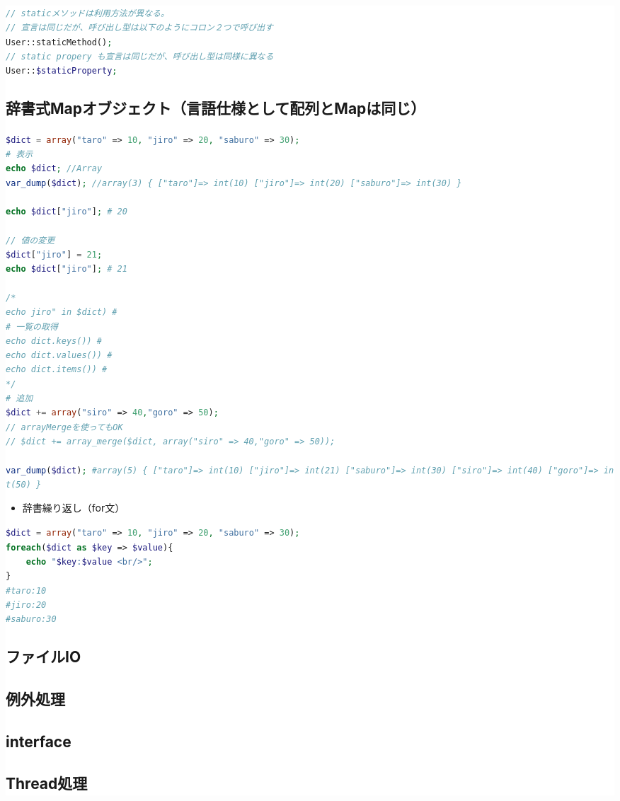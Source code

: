 ```php
// staticメソッドは利用方法が異なる。
// 宣言は同じだが、呼び出し型は以下のようにコロン２つで呼び出す
User::staticMethod();
// static propery も宣言は同じだが、呼び出し型は同様に異なる
User::$staticProperty;
```

辞書式Mapオブジェクト（言語仕様として配列とMapは同じ）
---------------------------------------------

```php
$dict = array("taro" => 10, "jiro" => 20, "saburo" => 30);
# 表示
echo $dict; //Array
var_dump($dict); //array(3) { ["taro"]=> int(10) ["jiro"]=> int(20) ["saburo"]=> int(30) }

echo $dict["jiro"]; # 20

// 値の変更
$dict["jiro"] = 21;
echo $dict["jiro"]; # 21

/*
echo jiro" in $dict) #
# 一覧の取得
echo dict.keys()) #
echo dict.values()) #
echo dict.items()) #
*/
# 追加
$dict += array("siro" => 40,"goro" => 50);
// arrayMergeを使ってもOK
// $dict += array_merge($dict, array("siro" => 40,"goro" => 50));

var_dump($dict); #array(5) { ["taro"]=> int(10) ["jiro"]=> int(21) ["saburo"]=> int(30) ["siro"]=> int(40) ["goro"]=> int(50) }
```

* 辞書繰り返し（for文）

```php
$dict = array("taro" => 10, "jiro" => 20, "saburo" => 30);
foreach($dict as $key => $value){
	echo "$key:$value <br/>";
}
#taro:10
#jiro:20
#saburo:30
```

ファイルIO
----------------------

例外処理
----------------------

interface
----------------------

Thread処理
----------------------

